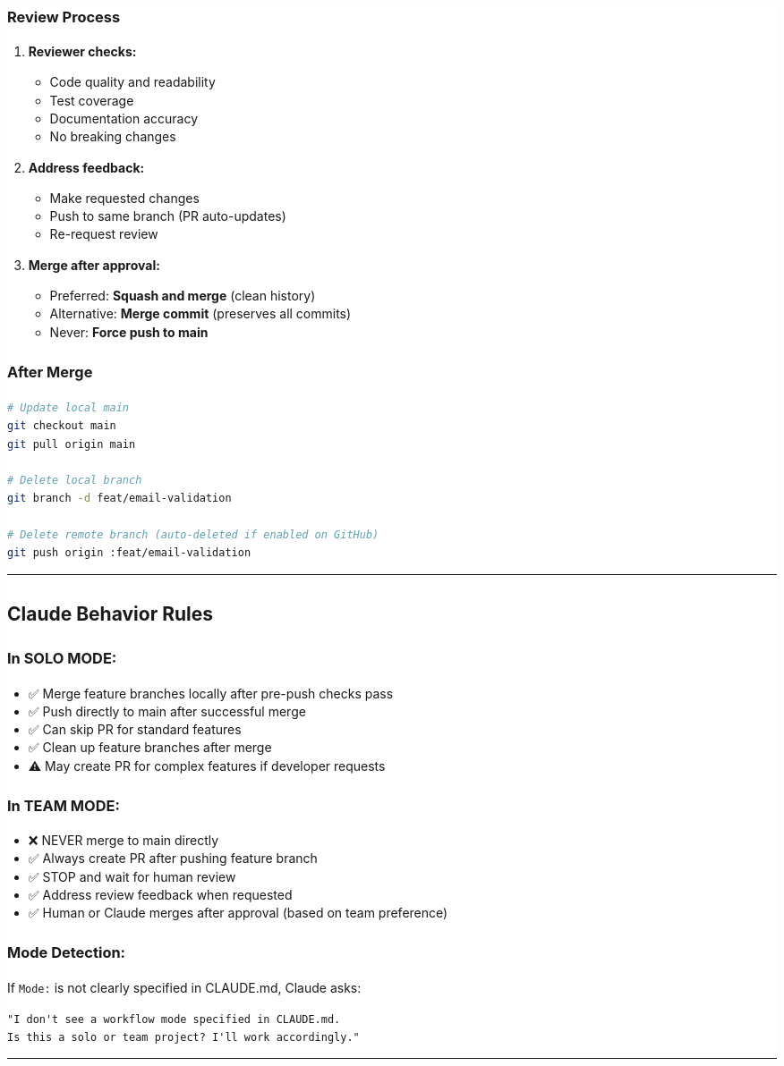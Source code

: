 
### Review Process
1. **Reviewer checks:**
   - Code quality and readability
   - Test coverage
   - Documentation accuracy
   - No breaking changes

2. **Address feedback:**
   - Make requested changes
   - Push to same branch (PR auto-updates)
   - Re-request review

3. **Merge after approval:**
   - Preferred: **Squash and merge** (clean history)
   - Alternative: **Merge commit** (preserves all commits)
   - Never: **Force push to main**

### After Merge
```bash
# Update local main
git checkout main
git pull origin main

# Delete local branch
git branch -d feat/email-validation

# Delete remote branch (auto-deleted if enabled on GitHub)
git push origin :feat/email-validation
```

---

## Claude Behavior Rules

### In SOLO MODE:
- ✅ Merge feature branches locally after pre-push checks pass
- ✅ Push directly to main after successful merge
- ✅ Can skip PR for standard features
- ✅ Clean up feature branches after merge
- ⚠️ May create PR for complex features if developer requests

### In TEAM MODE:
- ❌ NEVER merge to main directly
- ✅ Always create PR after pushing feature branch
- ✅ STOP and wait for human review
- ✅ Address review feedback when requested
- ✅ Human or Claude merges after approval (based on team preference)

### Mode Detection:
If `Mode:` is not clearly specified in CLAUDE.md, Claude asks:
```
"I don't see a workflow mode specified in CLAUDE.md. 
Is this a solo or team project? I'll work accordingly."
```

---